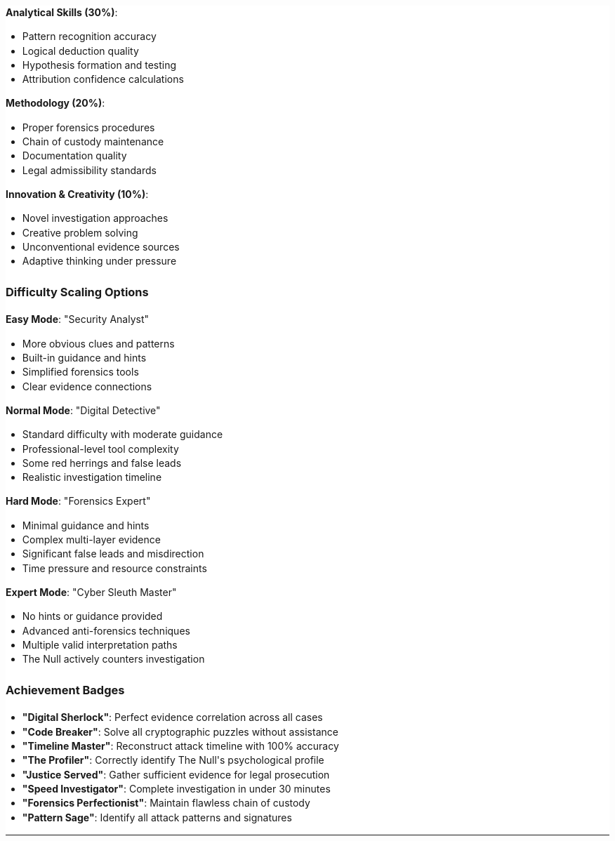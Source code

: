 **Analytical Skills (30%)**:
- Pattern recognition accuracy
- Logical deduction quality
- Hypothesis formation and testing
- Attribution confidence calculations

**Methodology (20%)**:
- Proper forensics procedures
- Chain of custody maintenance
- Documentation quality
- Legal admissibility standards

**Innovation & Creativity (10%)**:
- Novel investigation approaches
- Creative problem solving
- Unconventional evidence sources
- Adaptive thinking under pressure

### Difficulty Scaling Options
**Easy Mode**: "Security Analyst"
- More obvious clues and patterns
- Built-in guidance and hints
- Simplified forensics tools
- Clear evidence connections

**Normal Mode**: "Digital Detective"
- Standard difficulty with moderate guidance
- Professional-level tool complexity
- Some red herrings and false leads
- Realistic investigation timeline

**Hard Mode**: "Forensics Expert"
- Minimal guidance and hints
- Complex multi-layer evidence
- Significant false leads and misdirection
- Time pressure and resource constraints

**Expert Mode**: "Cyber Sleuth Master"
- No hints or guidance provided
- Advanced anti-forensics techniques
- Multiple valid interpretation paths
- The Null actively counters investigation

### Achievement Badges
- **"Digital Sherlock"**: Perfect evidence correlation across all cases
- **"Code Breaker"**: Solve all cryptographic puzzles without assistance
- **"Timeline Master"**: Reconstruct attack timeline with 100% accuracy
- **"The Profiler"**: Correctly identify The Null's psychological profile
- **"Justice Served"**: Gather sufficient evidence for legal prosecution
- **"Speed Investigator"**: Complete investigation in under 30 minutes
- **"Forensics Perfectionist"**: Maintain flawless chain of custody
- **"Pattern Sage"**: Identify all attack patterns and signatures

---